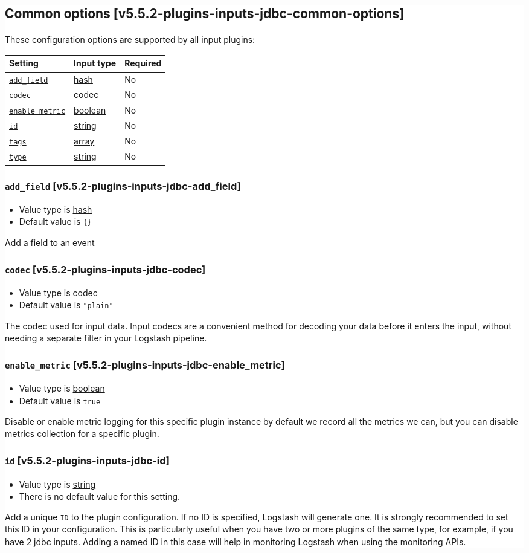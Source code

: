 ## Common options [v5.5.2-plugins-inputs-jdbc-common-options]

These configuration options are supported by all input plugins:

| Setting | Input type | Required |
| :- | :- | :- |
| [`add_field`](v5-5-2-plugins-inputs-jdbc.md#v5.5.2-plugins-inputs-jdbc-add_field) | [hash](/lsr/value-types.md#hash) | No |
| [`codec`](v5-5-2-plugins-inputs-jdbc.md#v5.5.2-plugins-inputs-jdbc-codec) | [codec](/lsr/value-types.md#codec) | No |
| [`enable_metric`](v5-5-2-plugins-inputs-jdbc.md#v5.5.2-plugins-inputs-jdbc-enable_metric) | [boolean](/lsr/value-types.md#boolean) | No |
| [`id`](v5-5-2-plugins-inputs-jdbc.md#v5.5.2-plugins-inputs-jdbc-id) | [string](/lsr/value-types.md#string) | No |
| [`tags`](v5-5-2-plugins-inputs-jdbc.md#v5.5.2-plugins-inputs-jdbc-tags) | [array](/lsr/value-types.md#array) | No |
| [`type`](v5-5-2-plugins-inputs-jdbc.md#v5.5.2-plugins-inputs-jdbc-type) | [string](/lsr/value-types.md#string) | No |

### `add_field` [v5.5.2-plugins-inputs-jdbc-add_field]

* Value type is [hash](/lsr/value-types.md#hash)
* Default value is `{}`

Add a field to an event

### `codec` [v5.5.2-plugins-inputs-jdbc-codec]

* Value type is [codec](/lsr/value-types.md#codec)
* Default value is `"plain"`

The codec used for input data. Input codecs are a convenient method for decoding your data before it enters the input, without needing a separate filter in your Logstash pipeline.

### `enable_metric` [v5.5.2-plugins-inputs-jdbc-enable_metric]

* Value type is [boolean](/lsr/value-types.md#boolean)
* Default value is `true`

Disable or enable metric logging for this specific plugin instance by default we record all the metrics we can, but you can disable metrics collection for a specific plugin.

### `id` [v5.5.2-plugins-inputs-jdbc-id]

* Value type is [string](/lsr/value-types.md#string)
* There is no default value for this setting.

Add a unique `ID` to the plugin configuration. If no ID is specified, Logstash will generate one. It is strongly recommended to set this ID in your configuration. This is particularly useful when you have two or more plugins of the same type, for example, if you have 2 jdbc inputs. Adding a named ID in this case will help in monitoring Logstash when using the monitoring APIs.
